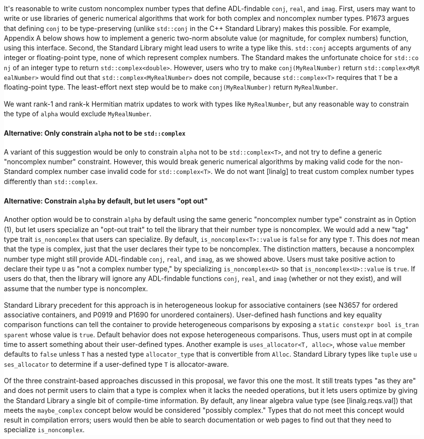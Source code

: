 It's reasonable to write custom noncomplex number types that define ADL-findable `conj`, `real`, and `imag`.  First, users may want to write or use libraries of generic numerical algorithms that work for both complex and noncomplex number types.  P1673 argues that defining `conj` to be type-preserving (unlike `std::conj` in the C++ Standard Library) makes this possible.  For example, Appendix A below shows how to implement a generic two-norm absolute value (or magnitude, for complex numbers) function, using this interface.  Second, the Standard Library might lead users to write a type like this.  `std::conj` accepts arguments of any integer or floating-point type, none of which represent complex numbers.  The Standard makes the unfortunate choice for `std::conj` of an integer type to return `std::complex<double>`.  However, users who try to make `conj(MyRealNumber)` return `std::complex<MyRealNumber>` would find out that `std::complex<MyRealNumber>` does not compile, because `std::complex<T>` requires that `T` be a floating-point type.  The least-effort next step would be to make `conj(MyRealNumber)` return `MyRealNumber`.

We want rank-1 and rank-k Hermitian matrix updates to work with types like `MyRealNumber`, but any reasonable way to constrain the type of `alpha` would exclude `MyRealNumber`.

#### Alternative: Only constrain `alpha` not to be `std::complex`

A variant of this suggestion would be only to constrain `alpha` not to be `std::complex<T>`, and not try to define a generic "noncomplex number" constraint.  However, this would break generic numerical algorithms by making valid code for the non-Standard complex number case invalid code for `std::complex<T>`.  We do not want [linalg] to treat custom complex number types differently than `std::complex`.

#### Alternative: Constrain `alpha` by default, but let users "opt out"

Another option would be to constrain `alpha` by default using the same generic "noncomplex number type" constraint as in Option (1), but let users specialize an "opt-out trait" to tell the library that their number type is noncomplex.  We would add a new "tag" type trait `is_noncomplex` that users can specialize.  By default, `is_noncomplex<T>::value` is `false` for any type `T`.  This does _not_ mean that the type is complex, just that the user declares their type to be noncomplex.  The distinction matters, because a noncomplex number type might still provide ADL-findable `conj`, `real`, and `imag`, as we showed above.  Users must take positive action to declare their type `U` as "not a complex number type," by specializing `is_noncomplex<U>` so that `is_noncomplex<U>::value` is `true`.  If users do that, then the library will ignore any ADL-findable functions `conj`, `real`, and `imag` (whether or not they exist), and will assume that the number type is noncomplex.

Standard Library precedent for this approach is in heterogeneous lookup for associative containers (see N3657 for ordered associative containers, and P0919 and P1690 for unordered containers).  User-defined hash functions and key equality comparison functions can tell the container to provide heterogeneous comparisons by exposing a `static constexpr bool is_transparent` whose value is `true`.  Default behavior does not expose heterogeneous comparisons.  Thus, users must opt in at compile time to assert something about their user-defined types.  Another example is `uses_allocator<T, alloc>`, whose `value` member defaults to `false` unless `T` has a nested type `allocator_type` that is convertible from `Alloc`.  Standard Library types like `tuple` use `uses_allocator` to determine if a user-defined type `T` is allocator-aware.

Of the three constraint-based approaches discussed in this proposal, we favor this one the most.  It still treats types "as they are" and does not permit users to claim that a type is complex when it lacks the needed operations, but it lets users optimize by giving the Standard Library a single bit of compile-time information.  By default, any linear algebra value type (see [linalg.reqs.val]) that meets the `maybe_complex` concept below would be considered "possibly complex."  Types that do not meet this concept would result in compilation errors; users would then be able to search documentation or web pages to find out that they need to specialize `is_noncomplex`.
